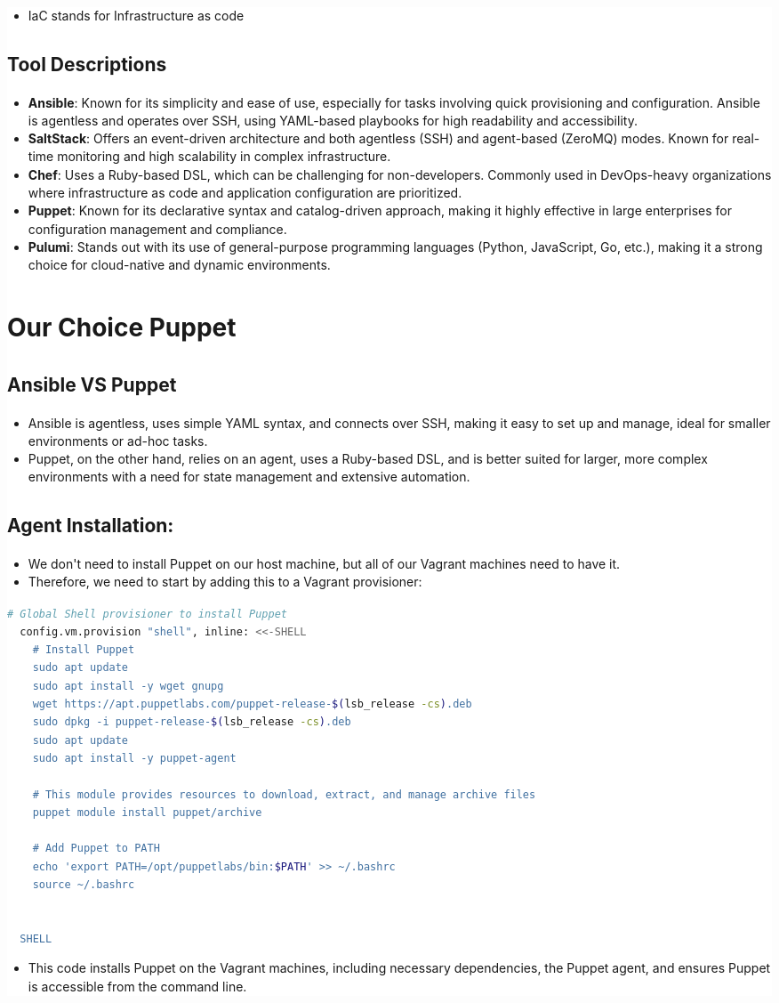 * IaC stands for Infrastructure as code

## Tool Descriptions

- **Ansible**: Known for its simplicity and ease of use, especially for tasks involving quick provisioning and configuration. Ansible is agentless and operates over SSH, using YAML-based playbooks for high readability and accessibility.
- **SaltStack**: Offers an event-driven architecture and both agentless (SSH) and agent-based (ZeroMQ) modes. Known for real-time monitoring and high scalability in complex infrastructure.
- **Chef**: Uses a Ruby-based DSL, which can be challenging for non-developers. Commonly used in DevOps-heavy organizations where infrastructure as code and application configuration are prioritized.
- **Puppet**: Known for its declarative syntax and catalog-driven approach, making it highly effective in large enterprises for configuration management and compliance.
- **Pulumi**: Stands out with its use of general-purpose programming languages (Python, JavaScript, Go, etc.), making it a strong choice for cloud-native and dynamic environments.

# Our Choice Puppet

## Ansible VS Puppet
* Ansible is agentless, uses simple YAML syntax, and connects over SSH, making it easy to set up and manage, ideal for smaller environments or ad-hoc tasks.
* Puppet, on the other hand, relies on an agent, uses a Ruby-based DSL, and is better suited for larger, more complex environments with a need for state management and extensive automation.

## Agent Installation:
* We don't need to install Puppet on our host machine, but all of our Vagrant machines need to have it. 
* Therefore, we need to start by adding this to a Vagrant provisioner:

```bash 
# Global Shell provisioner to install Puppet
  config.vm.provision "shell", inline: <<-SHELL
    # Install Puppet
    sudo apt update
    sudo apt install -y wget gnupg
    wget https://apt.puppetlabs.com/puppet-release-$(lsb_release -cs).deb
    sudo dpkg -i puppet-release-$(lsb_release -cs).deb
    sudo apt update
    sudo apt install -y puppet-agent

    # This module provides resources to download, extract, and manage archive files
    puppet module install puppet/archive
   
    # Add Puppet to PATH
    echo 'export PATH=/opt/puppetlabs/bin:$PATH' >> ~/.bashrc
    source ~/.bashrc


  SHELL
```
* This code installs Puppet on the Vagrant machines, including necessary dependencies, the Puppet agent, and ensures Puppet is accessible from the command line.
